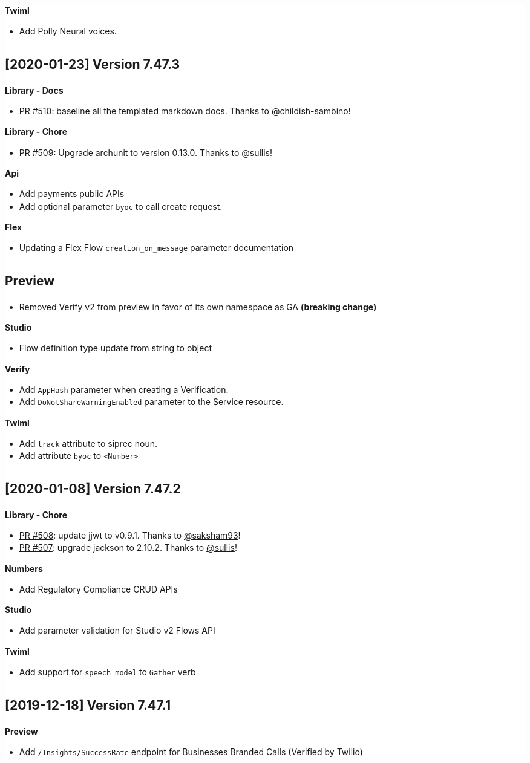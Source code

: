 **Twiml**
- Add Polly Neural voices.


[2020-01-23] Version 7.47.3
---------------------------
**Library - Docs**
- [PR #510](https://github.com/twilio/twilio-java/pull/510): baseline all the templated markdown docs. Thanks to [@childish-sambino](https://github.com/childish-sambino)!

**Library - Chore**
- [PR #509](https://github.com/twilio/twilio-java/pull/509): Upgrade archunit to version 0.13.0. Thanks to [@sullis](https://github.com/sullis)!

**Api**
- Add payments public APIs
- Add optional parameter `byoc` to call create request.

**Flex**
- Updating a Flex Flow `creation_on_message` parameter documentation

**Preview**
-
- Removed Verify v2 from preview in favor of its own namespace as GA **(breaking change)**

**Studio**
- Flow definition type update from string to object

**Verify**
- Add `AppHash` parameter when creating a Verification.
- Add `DoNotShareWarningEnabled` parameter to the Service resource.

**Twiml**
- Add `track` attribute to siprec noun.
- Add attribute `byoc` to `<Number>`


[2020-01-08] Version 7.47.2
---------------------------
**Library - Chore**
- [PR #508](https://github.com/twilio/twilio-java/pull/508): update jjwt to v0.9.1. Thanks to [@saksham93](https://github.com/saksham93)!
- [PR #507](https://github.com/twilio/twilio-java/pull/507): upgrade jackson to 2.10.2. Thanks to [@sullis](https://github.com/sullis)!

**Numbers**
- Add Regulatory Compliance CRUD APIs

**Studio**
- Add parameter validation for Studio v2 Flows API

**Twiml**
- Add support for `speech_model` to `Gather` verb


[2019-12-18] Version 7.47.1
---------------------------
**Preview**
- Add `/Insights/SuccessRate` endpoint for Businesses Branded Calls (Verified by Twilio)
